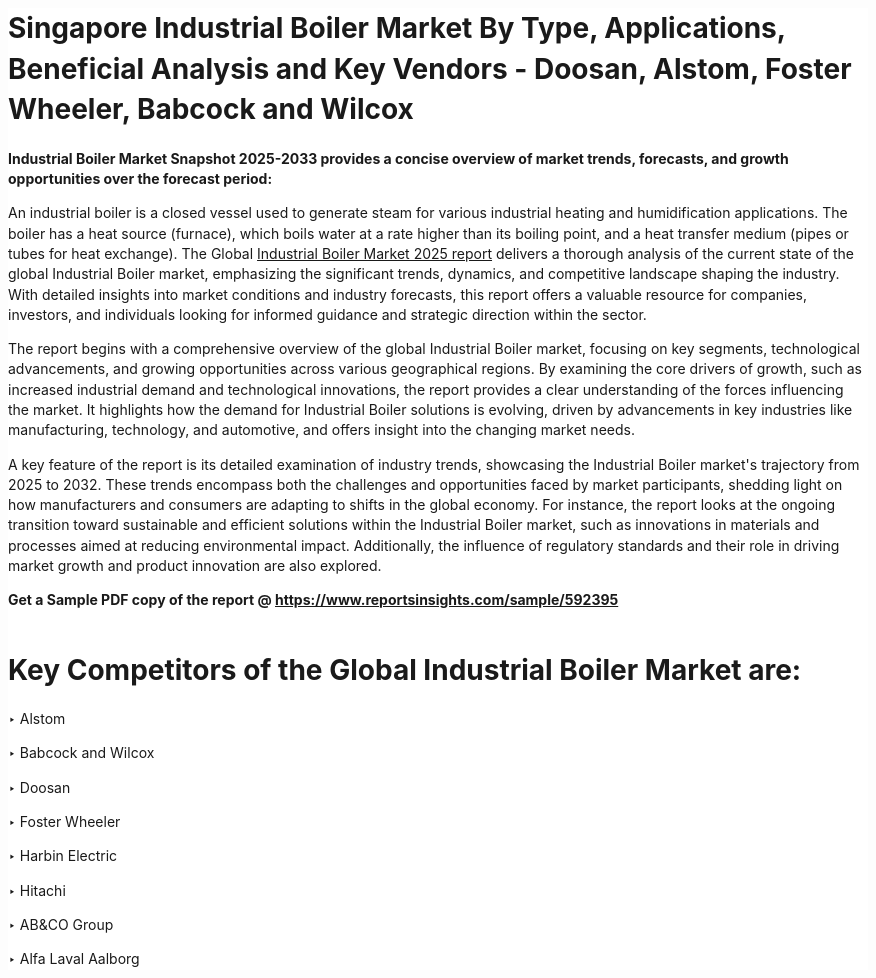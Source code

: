 # Singapore Industrial Boiler Market By Type, Applications, Beneficial Analysis and Key Vendors - Doosan, Alstom, Foster Wheeler, Babcock and Wilcox

<strong>Industrial Boiler Market Snapshot 2025-2033 provides a concise overview of market trends, forecasts, and growth opportunities over the forecast period:</strong>

An industrial boiler is a closed vessel used to generate steam for various industrial heating and humidification applications. The boiler has a heat source (furnace), which boils water at a rate higher than its boiling point, and a heat transfer medium (pipes or tubes for heat exchange). The Global <a href=https://www.reportsinsights.com/sample/592395>Industrial Boiler Market 2025 report</a> delivers a thorough analysis of the current state of the global Industrial Boiler market, emphasizing the significant trends, dynamics, and competitive landscape shaping the industry. With detailed insights into market conditions and industry forecasts, this report offers a valuable resource for companies, investors, and individuals looking for informed guidance and strategic direction within the sector.

The report begins with a comprehensive overview of the global Industrial Boiler market, focusing on key segments, technological advancements, and growing opportunities across various geographical regions. By examining the core drivers of growth, such as increased industrial demand and technological innovations, the report provides a clear understanding of the forces influencing the market. It highlights how the demand for Industrial Boiler solutions is evolving, driven by advancements in key industries like manufacturing, technology, and automotive, and offers insight into the changing market needs.

A key feature of the report is its detailed examination of industry trends, showcasing the Industrial Boiler market's trajectory from 2025 to 2032. These trends encompass both the challenges and opportunities faced by market participants, shedding light on how manufacturers and consumers are adapting to shifts in the global economy. For instance, the report looks at the ongoing transition toward sustainable and efficient solutions within the Industrial Boiler market, such as innovations in materials and processes aimed at reducing environmental impact. Additionally, the influence of regulatory standards and their role in driving market growth and product innovation are also explored.

<strong>Get a Sample PDF copy of the report @ <a href=https://www.reportsinsights.com/sample/592395>https://www.reportsinsights.com/sample/592395</a></strong>

# <strong>Key Competitors of the Global Industrial Boiler Market are:</strong>

‣ Alstom

‣ Babcock and Wilcox

‣ Doosan

‣ Foster Wheeler

‣ Harbin Electric

‣ Hitachi

‣ AB&CO Group

‣ Alfa Laval Aalborg
